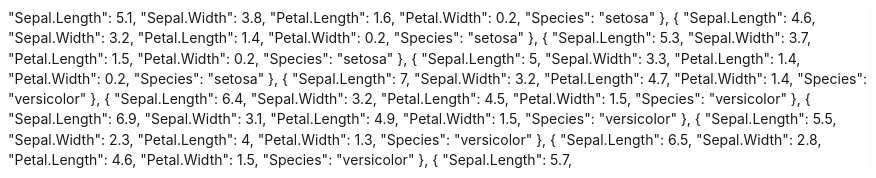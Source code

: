  "Sepal.Length":            5.1,
"Sepal.Width":            3.8,
"Petal.Length":            1.6,
"Petal.Width":            0.2,
"Species": "setosa" 
},
{
 "Sepal.Length":            4.6,
"Sepal.Width":            3.2,
"Petal.Length":            1.4,
"Petal.Width":            0.2,
"Species": "setosa" 
},
{
 "Sepal.Length":            5.3,
"Sepal.Width":            3.7,
"Petal.Length":            1.5,
"Petal.Width":            0.2,
"Species": "setosa" 
},
{
 "Sepal.Length":              5,
"Sepal.Width":            3.3,
"Petal.Length":            1.4,
"Petal.Width":            0.2,
"Species": "setosa" 
},
{
 "Sepal.Length":              7,
"Sepal.Width":            3.2,
"Petal.Length":            4.7,
"Petal.Width":            1.4,
"Species": "versicolor" 
},
{
 "Sepal.Length":            6.4,
"Sepal.Width":            3.2,
"Petal.Length":            4.5,
"Petal.Width":            1.5,
"Species": "versicolor" 
},
{
 "Sepal.Length":            6.9,
"Sepal.Width":            3.1,
"Petal.Length":            4.9,
"Petal.Width":            1.5,
"Species": "versicolor" 
},
{
 "Sepal.Length":            5.5,
"Sepal.Width":            2.3,
"Petal.Length":              4,
"Petal.Width":            1.3,
"Species": "versicolor" 
},
{
 "Sepal.Length":            6.5,
"Sepal.Width":            2.8,
"Petal.Length":            4.6,
"Petal.Width":            1.5,
"Species": "versicolor" 
},
{
 "Sepal.Length":            5.7,